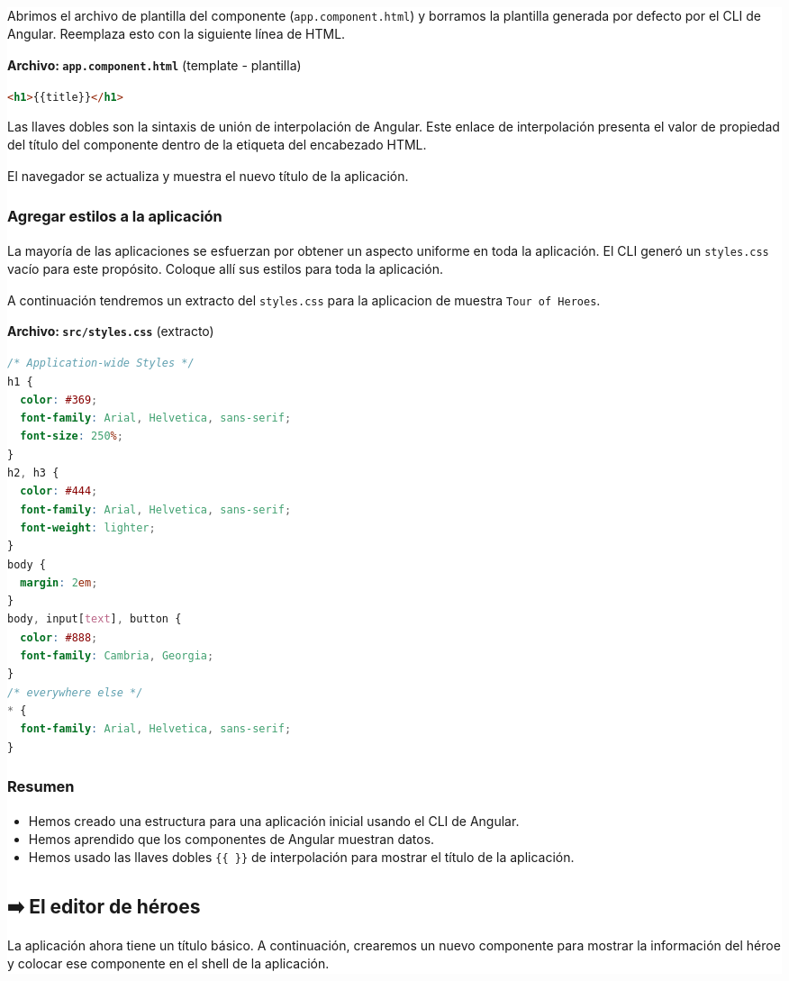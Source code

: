 Abrimos el archivo de plantilla del componente (`app.component.html`) y borramos la plantilla generada por defecto por el CLI de Angular. Reemplaza esto con la siguiente línea de HTML.

**Archivo: `app.component.html`** (template - plantilla)
```html
<h1>{{title}}</h1>
```

Las llaves dobles son la sintaxis de unión de interpolación de Angular. Este enlace de interpolación presenta el valor de propiedad del título del componente dentro de la etiqueta del encabezado HTML.

El navegador se actualiza y muestra el nuevo título de la aplicación.

### Agregar estilos a la aplicación
La mayoría de las aplicaciones se esfuerzan por obtener un aspecto uniforme en toda la aplicación. El CLI generó un `styles.css` vacío para este propósito. Coloque allí sus estilos para toda la aplicación.

A continuación tendremos un extracto del `styles.css` para la aplicacion de muestra `Tour of Heroes`.

**Archivo: `src/styles.css`** (extracto)
```css
/* Application-wide Styles */
h1 {
  color: #369;
  font-family: Arial, Helvetica, sans-serif;
  font-size: 250%;
}
h2, h3 {
  color: #444;
  font-family: Arial, Helvetica, sans-serif;
  font-weight: lighter;
}
body {
  margin: 2em;
}
body, input[text], button {
  color: #888;
  font-family: Cambria, Georgia;
}
/* everywhere else */
* {
  font-family: Arial, Helvetica, sans-serif;
}
```

### Resumen
- Hemos creado una estructura para una aplicación inicial usando el CLI de Angular.
- Hemos aprendido que los componentes de Angular muestran datos.
- Hemos usado las llaves dobles `{{ }}` de interpolación para mostrar el título de la aplicación.

## :arrow_right: El editor de héroes
La aplicación ahora tiene un título básico. A continuación, crearemos un nuevo componente para mostrar la información del héroe y colocar ese componente en el shell de la aplicación.
